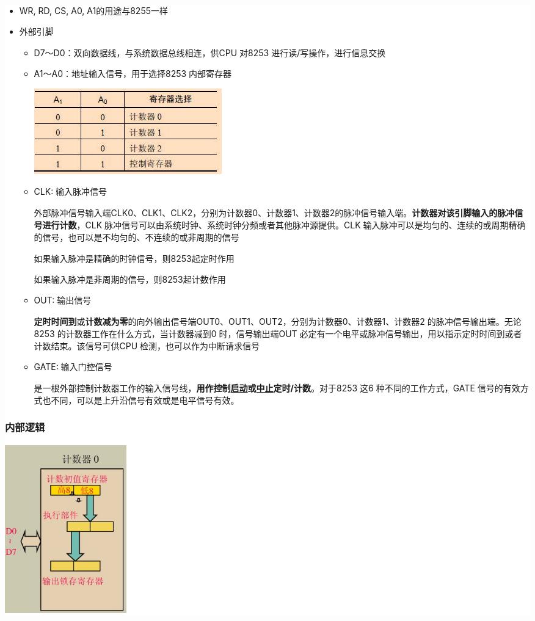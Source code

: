 - WR, RD, CS, A0, A1的用途与8255一样

- 外部引脚

  - D7～D0：双向数据线，与系统数据总线相连，供CPU 对8253 进行读/写操作，进行信息交换

  - A1～A0：地址输入信号，用于选择8253 内部寄存器

    ![image-20191216162834579](32_16.assets/image-20191216162834579.png)

  - CLK: 输入脉冲信号

    外部脉冲信号输入端CLK0、CLK1、CLK2，分别为计数器0、计数器1、计数器2的脉冲信号输入端。**计数器对该引脚输入的脉冲信号进行计数**，CLK 脉冲信号可以由系统时钟、系统时钟分频或者其他脉冲源提供。CLK 输入脉冲可以是均匀的、连续的或周期精确的信号，也可以是不均匀的、不连续的或非周期的信号

    如果输入脉冲是精确的时钟信号，则8253起定时作用

    如果输入脉冲是非周期的信号，则8253起计数作用

  - OUT: 输出信号

    **定时时间到**或**计数减为零**的向外输出信号端OUT0、OUT1、OUT2，分别为计数器0、计数器1、计数器2 的脉冲信号输出端。无论8253 的计数器工作在什么方式，当计数器减到0 时，信号输出端OUT 必定有一个电平或脉冲信号输出，用以指示定时时间到或者计数结束。该信号可供CPU 检测，也可以作为中断请求信号

  - GATE: 输入门控信号

    是一根外部控制计数器工作的输入信号线，**用作控制<u>启动</u>或<u>中止</u>定时/计数**。对于8253 这6 种不同的工作方式，GATE 信号的有效方式也不同，可以是上升沿信号有效或是电平信号有效。

### 内部逻辑

<img src="32_16.assets/image-20191216154420408.png" alt="image-20191216154420408" style="zoom:67%;" />
